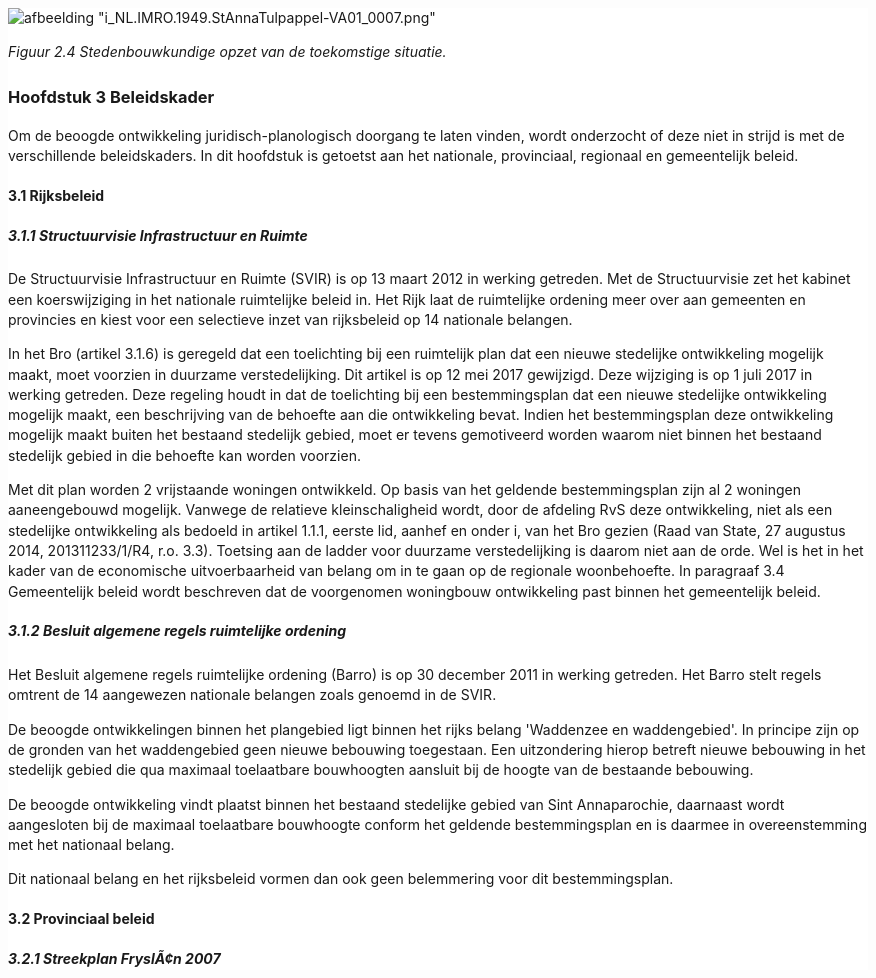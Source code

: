 ![afbeelding "i_NL.IMRO.1949.StAnnaTulpappel-VA01_0007.png"](i_NL.IMRO.1949.StAnnaTulpappel-VA01_0007.png)

*Figuur 2\.4 Stedenbouwkundige opzet van de toekomstige situatie.*

### Hoofdstuk 3 Beleidskader

Om de beoogde ontwikkeling juridisch\-planologisch doorgang te laten vinden, wordt onderzocht of deze niet in strijd is met de verschillende beleidskaders. In dit hoofdstuk is getoetst aan het nationale, provinciaal, regionaal en gemeentelijk beleid.

#### 3\.1 Rijksbeleid

##### 3\.1\.1 Structuurvisie Infrastructuur en Ruimte

De Structuurvisie Infrastructuur en Ruimte (SVIR) is op 13 maart 2012 in werking getreden. Met de Structuurvisie zet het kabinet een koerswijziging in het nationale ruimtelijke beleid in. Het Rijk laat de ruimtelijke ordening meer over aan gemeenten en provincies en kiest voor een selectieve inzet van rijksbeleid op 14 nationale belangen.

In het Bro (artikel 3\.1\.6\) is geregeld dat een toelichting bij een ruimtelijk plan dat een nieuwe stedelijke ontwikkeling mogelijk maakt, moet voorzien in duurzame verstedelijking. Dit artikel is op 12 mei 2017 gewijzigd. Deze wijziging is op 1 juli 2017 in werking getreden. Deze regeling houdt in dat de toelichting bij een bestemmingsplan dat een nieuwe stedelijke ontwikkeling mogelijk maakt, een beschrijving van de behoefte aan die ontwikkeling bevat. Indien het bestemmingsplan deze ontwikkeling mogelijk maakt buiten het bestaand stedelijk gebied, moet er tevens gemotiveerd worden waarom niet binnen het bestaand stedelijk gebied in die behoefte kan worden voorzien.

Met dit plan worden 2 vrijstaande woningen ontwikkeld. Op basis van het geldende bestemmingsplan zijn al 2 woningen aaneengebouwd mogelijk. Vanwege de relatieve kleinschaligheid wordt, door de afdeling RvS deze ontwikkeling, niet als een stedelijke ontwikkeling als bedoeld in artikel 1\.1\.1, eerste lid, aanhef en onder i, van het Bro gezien (Raad van State, 27 augustus 2014, 201311233/1/R4, r.o. 3\.3\). Toetsing aan de ladder voor duurzame verstedelijking is daarom niet aan de orde. Wel is het in het kader van de economische uitvoerbaarheid van belang om in te gaan op de regionale woonbehoefte. In paragraaf 3\.4 Gemeentelijk beleid wordt beschreven dat de voorgenomen woningbouw ontwikkeling past binnen het gemeentelijk beleid.

##### 3\.1\.2 Besluit algemene regels ruimtelijke ordening

Het Besluit algemene regels ruimtelijke ordening (Barro) is op 30 december 2011 in werking getreden. Het Barro stelt regels omtrent de 14 aangewezen nationale belangen zoals genoemd in de SVIR.

De beoogde ontwikkelingen binnen het plangebied ligt binnen het rijks belang 'Waddenzee en waddengebied'. In principe zijn op de gronden van het waddengebied geen nieuwe bebouwing toegestaan. Een uitzondering hierop betreft nieuwe bebouwing in het stedelijk gebied die qua maximaal toelaatbare bouwhoogten aansluit bij de hoogte van de bestaande bebouwing.

De beoogde ontwikkeling vindt plaatst binnen het bestaand stedelijke gebied van Sint Annaparochie, daarnaast wordt aangesloten bij de maximaal toelaatbare bouwhoogte conform het geldende bestemmingsplan en is daarmee in overeenstemming met het nationaal belang.

Dit nationaal belang en het rijksbeleid vormen dan ook geen belemmering voor dit bestemmingsplan.

#### 3\.2 Provinciaal beleid

##### 3\.2\.1 Streekplan FryslÃ¢n 2007
